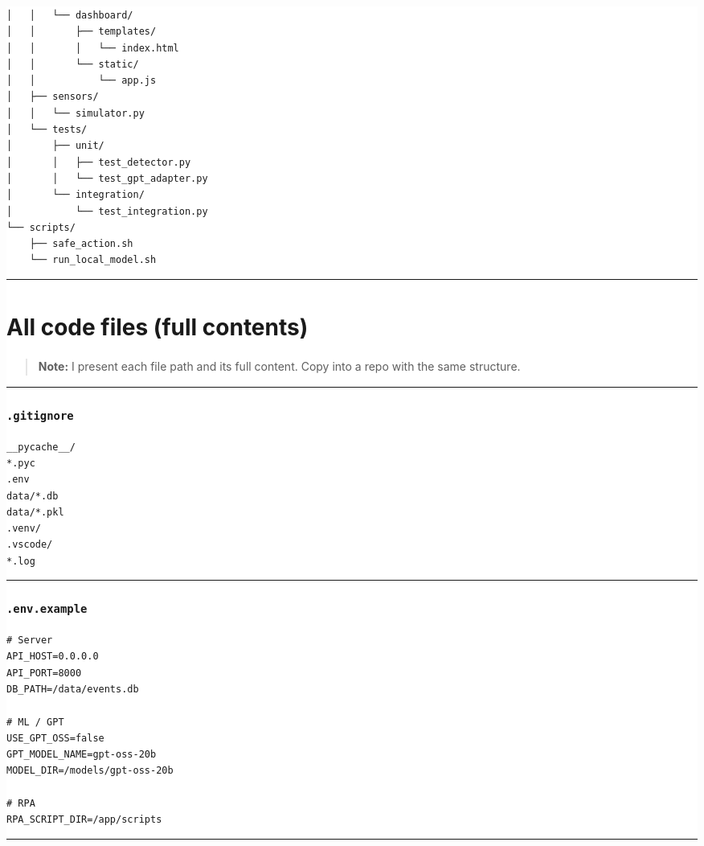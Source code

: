 ```
│   │   └── dashboard/
│   │       ├── templates/
│   │       │   └── index.html
│   │       └── static/
│   │           └── app.js
│   ├── sensors/
│   │   └── simulator.py
│   └── tests/
│       ├── unit/
│       │   ├── test_detector.py
│       │   └── test_gpt_adapter.py
│       └── integration/
│           └── test_integration.py
└── scripts/
    ├── safe_action.sh
    └── run_local_model.sh
```

---

# All code files (full contents)

> **Note:** I present each file path and its full content. Copy into a repo with the same structure.

---

### `.gitignore`

```
__pycache__/
*.pyc
.env
data/*.db
data/*.pkl
.venv/
.vscode/
*.log
```

---

### `.env.example`

```
# Server
API_HOST=0.0.0.0
API_PORT=8000
DB_PATH=/data/events.db

# ML / GPT
USE_GPT_OSS=false
GPT_MODEL_NAME=gpt-oss-20b
MODEL_DIR=/models/gpt-oss-20b

# RPA
RPA_SCRIPT_DIR=/app/scripts
```

---